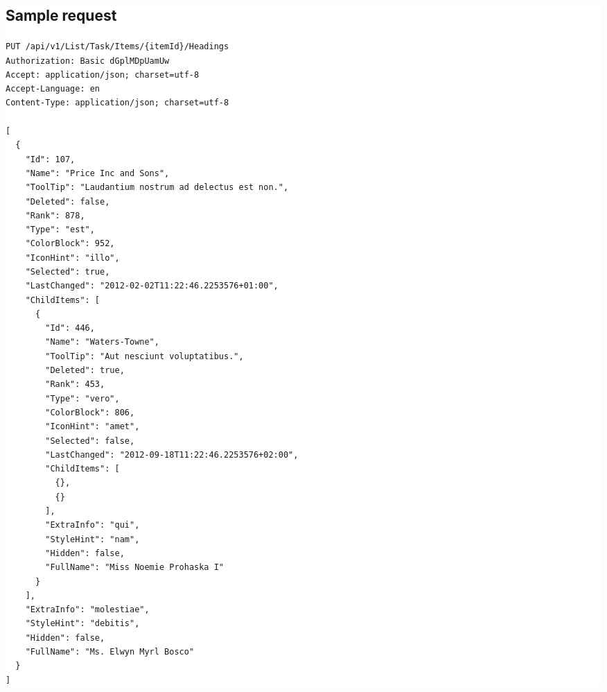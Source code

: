 ## Sample request

```http!
PUT /api/v1/List/Task/Items/{itemId}/Headings
Authorization: Basic dGplMDpUamUw
Accept: application/json; charset=utf-8
Accept-Language: en
Content-Type: application/json; charset=utf-8

[
  {
    "Id": 107,
    "Name": "Price Inc and Sons",
    "ToolTip": "Laudantium nostrum ad delectus est non.",
    "Deleted": false,
    "Rank": 878,
    "Type": "est",
    "ColorBlock": 952,
    "IconHint": "illo",
    "Selected": true,
    "LastChanged": "2012-02-02T11:22:46.2253576+01:00",
    "ChildItems": [
      {
        "Id": 446,
        "Name": "Waters-Towne",
        "ToolTip": "Aut nesciunt voluptatibus.",
        "Deleted": true,
        "Rank": 453,
        "Type": "vero",
        "ColorBlock": 806,
        "IconHint": "amet",
        "Selected": false,
        "LastChanged": "2012-09-18T11:22:46.2253576+02:00",
        "ChildItems": [
          {},
          {}
        ],
        "ExtraInfo": "qui",
        "StyleHint": "nam",
        "Hidden": false,
        "FullName": "Miss Noemie Prohaska I"
      }
    ],
    "ExtraInfo": "molestiae",
    "StyleHint": "debitis",
    "Hidden": false,
    "FullName": "Ms. Elwyn Myrl Bosco"
  }
]
```
